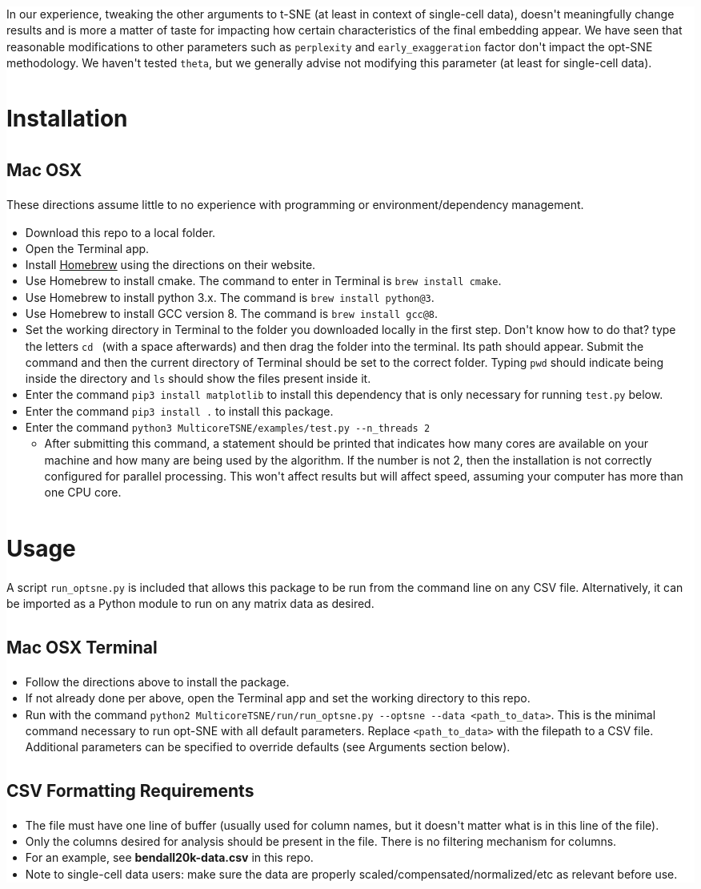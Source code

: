 In our experience, tweaking the other arguments to t-SNE (at least in context of single-cell data), doesn't meaningfully change results and is more a matter of taste for impacting how certain characteristics of the final embedding appear. We have seen that reasonable modifications to other parameters such as `perplexity` and `early_exaggeration` factor don't impact the opt-SNE methodology. We haven't tested `theta`, but we generally advise not modifying this parameter (at least for single-cell data).

# Installation
## Mac OSX
These directions assume little to no experience with programming or environment/dependency management.
- Download this repo to a local folder.
- Open the Terminal app.
- Install [Homebrew](https://brew.sh/) using the directions on their website.
- Use Homebrew to install cmake. The command to enter in Terminal is `brew install cmake`.
- Use Homebrew to install python 3.x. The command is `brew install python@3`.
- Use Homebrew to install GCC version 8. The command is `brew install gcc@8`.
- Set the working directory in Terminal to the folder you downloaded locally in the first step. Don't know how to do that? type the letters `cd ` (with a space afterwards) and then drag the folder into the terminal. Its path should appear. Submit the command and then the current directory of Terminal should be set to the correct folder. Typing `pwd` should indicate being inside the directory and `ls` should show the files present inside it.
- Enter the command `pip3 install matplotlib` to install this dependency that is only necessary for running `test.py` below.
- Enter the command `pip3 install .` to install this package.
- Enter the command `python3 MulticoreTSNE/examples/test.py --n_threads 2`
  - After submitting this command, a statement should be printed that indicates how many cores are available on your machine and how many are being used by the algorithm. If the number is not 2, then the installation is not correctly configured for parallel processing. This won't affect results but will affect speed, assuming your computer has more than one CPU core.

# Usage
A script `run_optsne.py` is included that allows this package to be run from the command line on any CSV file. Alternatively, it can be imported as a Python module to run on any matrix data as desired.

## Mac OSX Terminal
- Follow the directions above to install the package.
- If not already done per above, open the Terminal app and set the working directory to this repo.
- Run with the command `python2 MulticoreTSNE/run/run_optsne.py --optsne --data <path_to_data>`. This is the minimal command necessary to run opt-SNE with all default parameters. Replace `<path_to_data>` with the filepath to a CSV file. Additional parameters can be specified to override defaults (see Arguments section below).

## CSV Formatting Requirements
- The file must have one line of buffer (usually used for column names, but it doesn't matter what is in this line of the file).
- Only the columns desired for analysis should be present in the file. There is no filtering mechanism for columns.
- For an example, see **bendall20k-data.csv** in this repo.
- Note to single-cell data users: make sure the data are properly scaled/compensated/normalized/etc as relevant before use.
